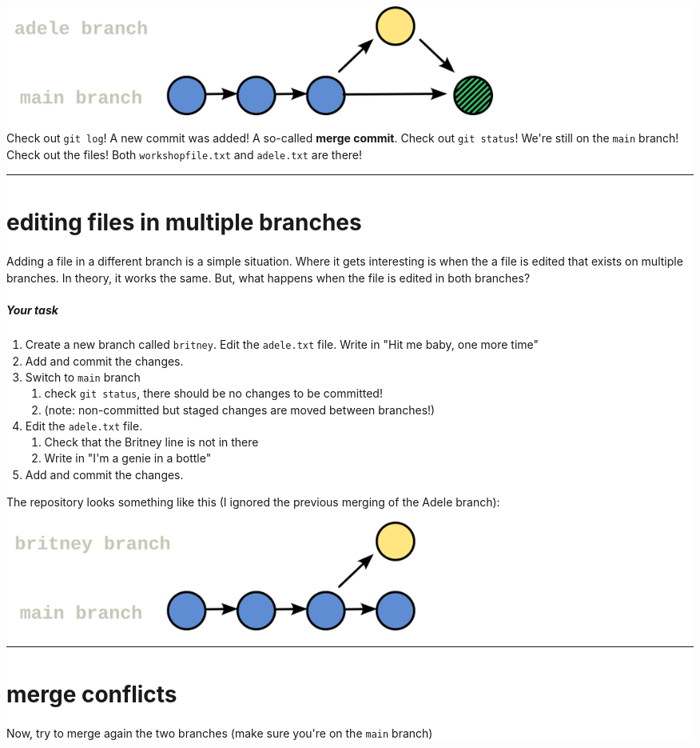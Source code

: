 ![](attachments/commits_main_adele_merged.png)


Check out `git log`! A new commit was added! A so-called **merge commit**.
Check out `git status`! We're still on the `main` branch!
Check out the files! Both `workshopfile.txt` and `adele.txt` are there!



---

# editing files in multiple branches

Adding a file in a different branch is a simple situation. Where it gets interesting is when the a file is edited that exists on multiple branches. In theory, it works the same. But, what happens when the file is edited in both branches?

##### Your task
1. Create a new branch called `britney`. Edit the `adele.txt` file. Write in "Hit me baby, one more time"
2. Add and commit the changes.
3. Switch to `main` branch
	1. check `git status`, there should be no changes to be committed!
	2. (note: non-committed but staged changes are moved between branches!)
4. Edit the `adele.txt` file. 
	1. Check that the Britney line is not in there
	2. Write in "I'm a genie in a bottle"
5. Add and commit the changes.

The repository looks something like this (I ignored the previous merging of the Adele branch):

![](attachments/commits_main_adele_britney.png)

---

# merge conflicts

Now, try to merge again the two branches (make sure you're on the `main` branch)
